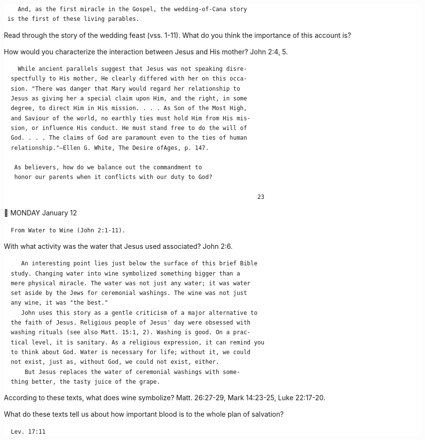         And, as the first miracle in the Gospel, the wedding-of-Cana story
     is the first of these living parables.

Read through the story of the wedding feast (vss. 1-11). What do you
      think the importance of this account is?




How would you characterize the interaction between Jesus and His
      mother? John 2:4, 5.




        While ancient parallels suggest that Jesus was not speaking disre-
      spectfully to His mother, He clearly differed with her on this occa-
      sion. "There was danger that Mary would regard her relationship to
      Jesus as giving her a special claim upon Him, and the right, in some
      degree, to direct Him in His mission. . . . As Son of the Most High,
      and Saviour of the world, no earthly ties must hold Him from His mis-
      sion, or influence His conduct. He must stand free to do the will of
      God. . . . The claims of God are paramount even to the ties of human
      relationship."—Ellen G. White, The Desire ofAges, p. 147.

       As believers, how do we balance out the commandment to
       honor our parents when it conflicts with our duty to God?

                                                                             23
                   MONDAY January 12


      From Water to Wine (John 2:1-11).
With what activity was the water that Jesus used associated?
      John 2:6.


         An interesting point lies just below the surface of this brief Bible
      study. Changing water into wine symbolized something bigger than a
      mere physical miracle. The water was not just any water; it was water
      set aside by the Jews for ceremonial washings. The wine was not just
      any wine, it was "the best."
         John uses this story as a gentle criticism of a major alternative to
      the faith of Jesus. Religious people of Jesus' day were obsessed with
      washing rituals (see also Matt. 15:1, 2). Washing is good. On a prac-
      tical level, it is sanitary. As a religious expression, it can remind you
      to think about God. Water is necessary for life; without it, we could
      not exist, just as, without God, we could not exist, either.
          But Jesus replaces the water of ceremonial washings with some-
      thing better, the tasty juice of the grape.

According to these texts, what does wine symbolize? Matt.
      26:27-29, Mark 14:23-25, Luke 22:17-20.


What do these texts tell us about how important blood is to the whole
      plan of salvation?

      Lev. 17:11
